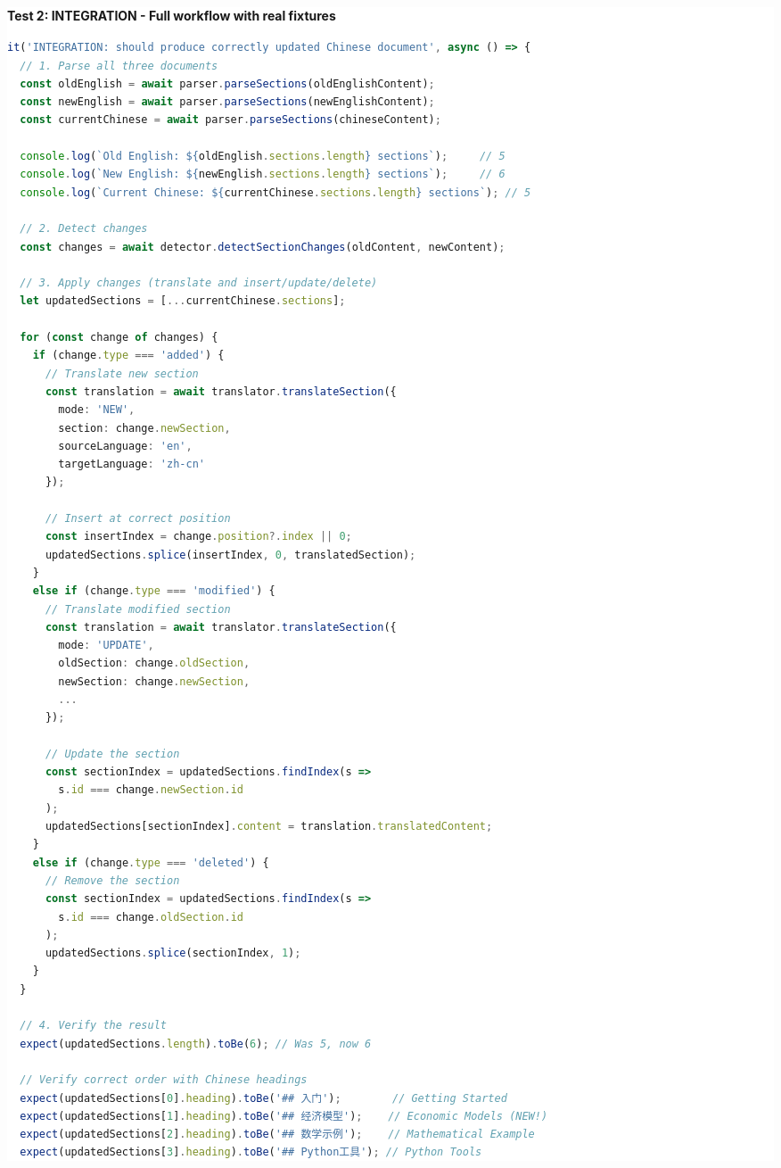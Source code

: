 **Test 2: INTEGRATION - Full workflow with real fixtures**
```typescript
it('INTEGRATION: should produce correctly updated Chinese document', async () => {
  // 1. Parse all three documents
  const oldEnglish = await parser.parseSections(oldEnglishContent);
  const newEnglish = await parser.parseSections(newEnglishContent);
  const currentChinese = await parser.parseSections(chineseContent);
  
  console.log(`Old English: ${oldEnglish.sections.length} sections`);     // 5
  console.log(`New English: ${newEnglish.sections.length} sections`);     // 6
  console.log(`Current Chinese: ${currentChinese.sections.length} sections`); // 5
  
  // 2. Detect changes
  const changes = await detector.detectSectionChanges(oldContent, newContent);
  
  // 3. Apply changes (translate and insert/update/delete)
  let updatedSections = [...currentChinese.sections];
  
  for (const change of changes) {
    if (change.type === 'added') {
      // Translate new section
      const translation = await translator.translateSection({
        mode: 'NEW',
        section: change.newSection,
        sourceLanguage: 'en',
        targetLanguage: 'zh-cn'
      });
      
      // Insert at correct position
      const insertIndex = change.position?.index || 0;
      updatedSections.splice(insertIndex, 0, translatedSection);
    }
    else if (change.type === 'modified') {
      // Translate modified section
      const translation = await translator.translateSection({
        mode: 'UPDATE',
        oldSection: change.oldSection,
        newSection: change.newSection,
        ...
      });
      
      // Update the section
      const sectionIndex = updatedSections.findIndex(s => 
        s.id === change.newSection.id
      );
      updatedSections[sectionIndex].content = translation.translatedContent;
    }
    else if (change.type === 'deleted') {
      // Remove the section
      const sectionIndex = updatedSections.findIndex(s =>
        s.id === change.oldSection.id
      );
      updatedSections.splice(sectionIndex, 1);
    }
  }
  
  // 4. Verify the result
  expect(updatedSections.length).toBe(6); // Was 5, now 6
  
  // Verify correct order with Chinese headings
  expect(updatedSections[0].heading).toBe('## 入门');        // Getting Started
  expect(updatedSections[1].heading).toBe('## 经济模型');    // Economic Models (NEW!)
  expect(updatedSections[2].heading).toBe('## 数学示例');    // Mathematical Example
  expect(updatedSections[3].heading).toBe('## Python工具'); // Python Tools
```